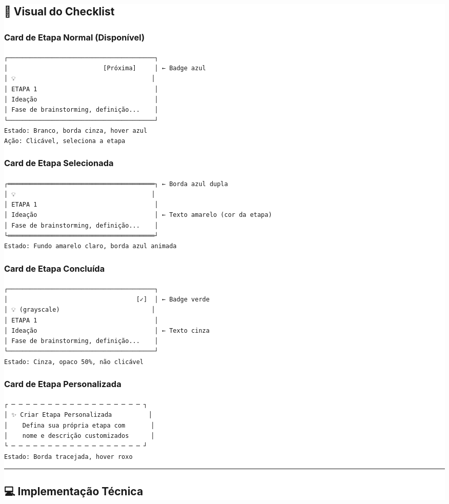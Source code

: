
## 🎨 Visual do Checklist

### Card de Etapa Normal (Disponível)
```
┌────────────────────────────────────────┐
│                          [Próxima]     │ ← Badge azul
│ 💡                                     │
│ ETAPA 1                                │
│ Ideação                                │
│ Fase de brainstorming, definição...    │
└────────────────────────────────────────┘
Estado: Branco, borda cinza, hover azul
Ação: Clicável, seleciona a etapa
```

### Card de Etapa Selecionada
```
┌════════════════════════════════════════┐ ← Borda azul dupla
│ 💡                                     │
│ ETAPA 1                                │
│ Ideação                                │ ← Texto amarelo (cor da etapa)
│ Fase de brainstorming, definição...    │
└════════════════════════════════════════┘
Estado: Fundo amarelo claro, borda azul animada
```

### Card de Etapa Concluída
```
┌────────────────────────────────────────┐
│                                   [✓]  │ ← Badge verde
│ 💡 (grayscale)                         │
│ ETAPA 1                                │
│ Ideação                                │ ← Texto cinza
│ Fase de brainstorming, definição...    │
└────────────────────────────────────────┘
Estado: Cinza, opaco 50%, não clicável
```

### Card de Etapa Personalizada
```
┌ ─ ─ ─ ─ ─ ─ ─ ─ ─ ─ ─ ─ ─ ─ ─ ─ ─ ─ ┐
│ ✨ Criar Etapa Personalizada          │
│    Defina sua própria etapa com       │
│    nome e descrição customizados      │
└ ─ ─ ─ ─ ─ ─ ─ ─ ─ ─ ─ ─ ─ ─ ─ ─ ─ ─ ┘
Estado: Borda tracejada, hover roxo
```

---

## 💻 Implementação Técnica
